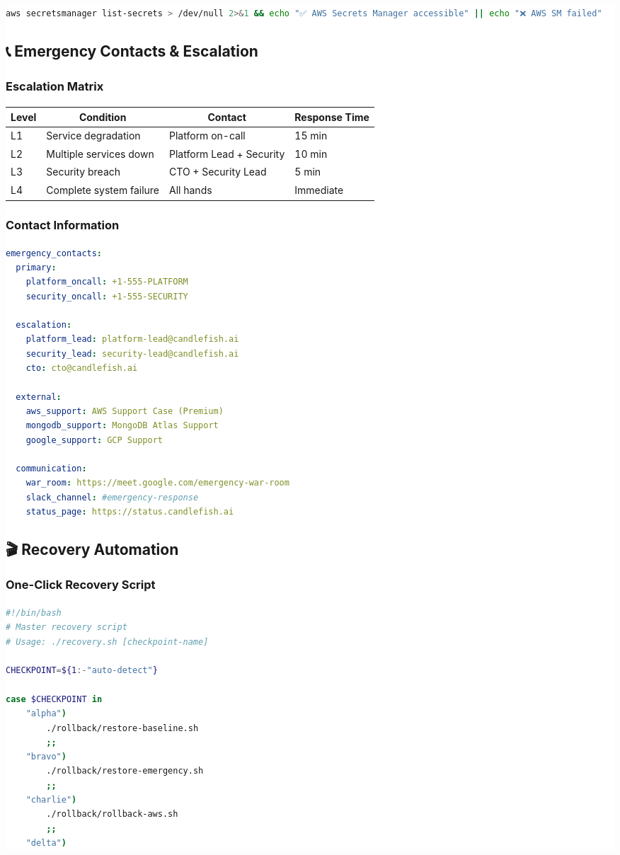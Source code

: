 ```bash
aws secretsmanager list-secrets > /dev/null 2>&1 && echo "✅ AWS Secrets Manager accessible" || echo "❌ AWS SM failed"
```

## 📞 Emergency Contacts & Escalation

### Escalation Matrix

| Level | Condition | Contact | Response Time |
|-------|-----------|---------|---------------|
| L1 | Service degradation | Platform on-call | 15 min |
| L2 | Multiple services down | Platform Lead + Security | 10 min |
| L3 | Security breach | CTO + Security Lead | 5 min |
| L4 | Complete system failure | All hands | Immediate |

### Contact Information
```yaml
emergency_contacts:
  primary:
    platform_oncall: +1-555-PLATFORM
    security_oncall: +1-555-SECURITY
    
  escalation:
    platform_lead: platform-lead@candlefish.ai
    security_lead: security-lead@candlefish.ai
    cto: cto@candlefish.ai
    
  external:
    aws_support: AWS Support Case (Premium)
    mongodb_support: MongoDB Atlas Support
    google_support: GCP Support
    
  communication:
    war_room: https://meet.google.com/emergency-war-room
    slack_channel: #emergency-response
    status_page: https://status.candlefish.ai
```

## 🎬 Recovery Automation

### One-Click Recovery Script
```bash
#!/bin/bash
# Master recovery script
# Usage: ./recovery.sh [checkpoint-name]

CHECKPOINT=${1:-"auto-detect"}

case $CHECKPOINT in
    "alpha")
        ./rollback/restore-baseline.sh
        ;;
    "bravo")
        ./rollback/restore-emergency.sh
        ;;
    "charlie")
        ./rollback/rollback-aws.sh
        ;;
    "delta")
```